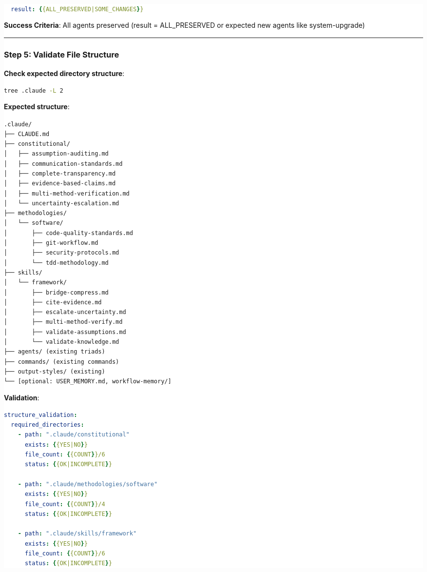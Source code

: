```yaml
  result: {{ALL_PRESERVED|SOME_CHANGES}}
```

**Success Criteria**: All agents preserved (result = ALL_PRESERVED or expected new agents like system-upgrade)

---

### Step 5: Validate File Structure

**Check expected directory structure**:

```bash
tree .claude -L 2
```

**Expected structure**:
```
.claude/
├── CLAUDE.md
├── constitutional/
│   ├── assumption-auditing.md
│   ├── communication-standards.md
│   ├── complete-transparency.md
│   ├── evidence-based-claims.md
│   ├── multi-method-verification.md
│   └── uncertainty-escalation.md
├── methodologies/
│   └── software/
│       ├── code-quality-standards.md
│       ├── git-workflow.md
│       ├── security-protocols.md
│       └── tdd-methodology.md
├── skills/
│   └── framework/
│       ├── bridge-compress.md
│       ├── cite-evidence.md
│       ├── escalate-uncertainty.md
│       ├── multi-method-verify.md
│       ├── validate-assumptions.md
│       └── validate-knowledge.md
├── agents/ (existing triads)
├── commands/ (existing commands)
├── output-styles/ (existing)
└── [optional: USER_MEMORY.md, workflow-memory/]
```

**Validation**:
```yaml
structure_validation:
  required_directories:
    - path: ".claude/constitutional"
      exists: {{YES|NO}}
      file_count: {{COUNT}}/6
      status: {{OK|INCOMPLETE}}

    - path: ".claude/methodologies/software"
      exists: {{YES|NO}}
      file_count: {{COUNT}}/4
      status: {{OK|INCOMPLETE}}

    - path: ".claude/skills/framework"
      exists: {{YES|NO}}
      file_count: {{COUNT}}/6
      status: {{OK|INCOMPLETE}}

```